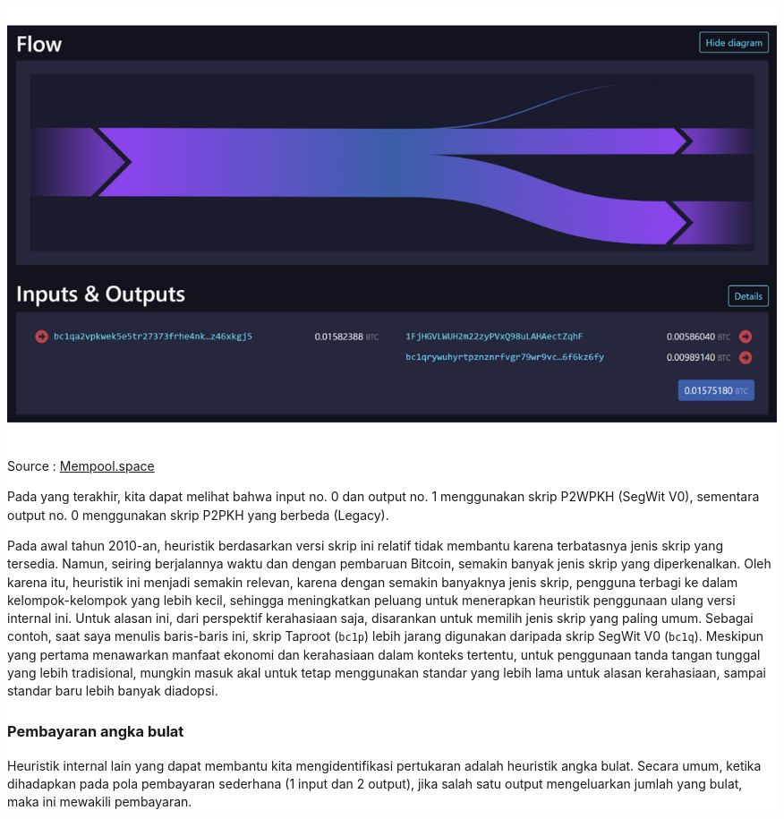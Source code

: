 ![BTC204](assets/fr/048.webp)

Source : [Mempool.space](https://mempool.space/tx/db07516288771ce5d0a06b275962ec4af1b74500739f168e5800cbcb0e9dd578)

Pada yang terakhir, kita dapat melihat bahwa input no. 0 dan output no. 1 menggunakan skrip P2WPKH (SegWit V0), sementara output no. 0 menggunakan skrip P2PKH yang berbeda (Legacy).

Pada awal tahun 2010-an, heuristik berdasarkan versi skrip ini relatif tidak membantu karena terbatasnya jenis skrip yang tersedia. Namun, seiring berjalannya waktu dan dengan pembaruan Bitcoin, semakin banyak jenis skrip yang diperkenalkan. Oleh karena itu, heuristik ini menjadi semakin relevan, karena dengan semakin banyaknya jenis skrip, pengguna terbagi ke dalam kelompok-kelompok yang lebih kecil, sehingga meningkatkan peluang untuk menerapkan heuristik penggunaan ulang versi internal ini. Untuk alasan ini, dari perspektif kerahasiaan saja, disarankan untuk memilih jenis skrip yang paling umum. Sebagai contoh, saat saya menulis baris-baris ini, skrip Taproot (`bc1p`) lebih jarang digunakan daripada skrip SegWit V0 (`bc1q`). Meskipun yang pertama menawarkan manfaat ekonomi dan kerahasiaan dalam konteks tertentu, untuk penggunaan tanda tangan tunggal yang lebih tradisional, mungkin masuk akal untuk tetap menggunakan standar yang lebih lama untuk alasan kerahasiaan, sampai standar baru lebih banyak diadopsi.

### Pembayaran angka bulat

Heuristik internal lain yang dapat membantu kita mengidentifikasi pertukaran adalah heuristik angka bulat. Secara umum, ketika dihadapkan pada pola pembayaran sederhana (1 input dan 2 output), jika salah satu output mengeluarkan jumlah yang bulat, maka ini mewakili pembayaran.
